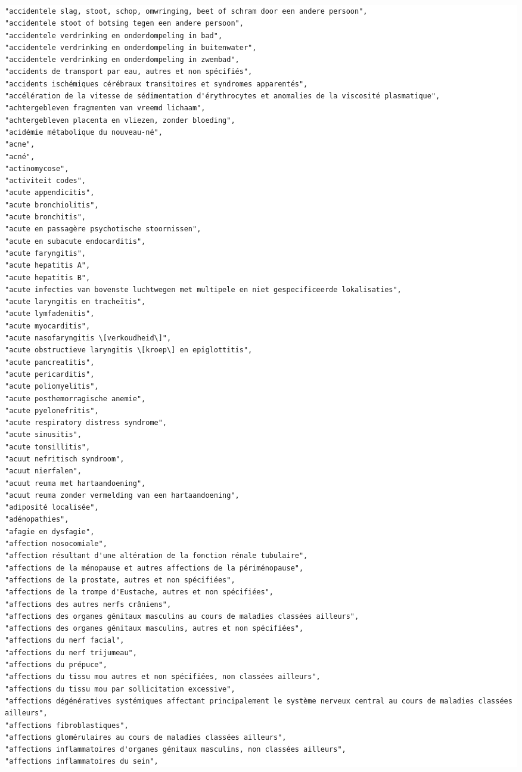     "accidentele slag, stoot, schop, omwringing, beet of schram door een andere persoon",  
    "accidentele stoot of botsing tegen een andere persoon",  
    "accidentele verdrinking en onderdompeling in bad",  
    "accidentele verdrinking en onderdompeling in buitenwater",  
    "accidentele verdrinking en onderdompeling in zwembad",  
    "accidents de transport par eau, autres et non spécifiés",  
    "accidents ischémiques cérébraux transitoires et syndromes apparentés",  
    "accélération de la vitesse de sédimentation d'érythrocytes et anomalies de la viscosité plasmatique",  
    "achtergebleven fragmenten van vreemd lichaam",  
    "achtergebleven placenta en vliezen, zonder bloeding",  
    "acidémie métabolique du nouveau-né",  
    "acne",  
    "acné",  
    "actinomycose",  
    "activiteit codes",  
    "acute appendicitis",  
    "acute bronchiolitis",  
    "acute bronchitis",  
    "acute en passagère psychotische stoornissen",  
    "acute en subacute endocarditis",  
    "acute faryngitis",  
    "acute hepatitis A",  
    "acute hepatitis B",  
    "acute infecties van bovenste luchtwegen met multipele en niet gespecificeerde lokalisaties",  
    "acute laryngitis en tracheïtis",  
    "acute lymfadenitis",  
    "acute myocarditis",  
    "acute nasofaryngitis \[verkoudheid\]",  
    "acute obstructieve laryngitis \[kroep\] en epiglottitis",  
    "acute pancreatitis",  
    "acute pericarditis",  
    "acute poliomyelitis",  
    "acute posthemorragische anemie",  
    "acute pyelonefritis",  
    "acute respiratory distress syndrome",  
    "acute sinusitis",  
    "acute tonsillitis",  
    "acuut nefritisch syndroom",  
    "acuut nierfalen",  
    "acuut reuma met hartaandoening",  
    "acuut reuma zonder vermelding van een hartaandoening",  
    "adiposité localisée",  
    "adénopathies",  
    "afagie en dysfagie",  
    "affection nosocomiale",  
    "affection résultant d'une altération de la fonction rénale tubulaire",  
    "affections de la ménopause et autres affections de la périménopause",  
    "affections de la prostate, autres et non spécifiées",  
    "affections de la trompe d'Eustache, autres et non spécifiées",  
    "affections des autres nerfs crâniens",  
    "affections des organes génitaux masculins au cours de maladies classées ailleurs",  
    "affections des organes génitaux masculins, autres et non spécifiées",  
    "affections du nerf facial",  
    "affections du nerf trijumeau",  
    "affections du prépuce",  
    "affections du tissu mou autres et non spécifiées, non classées ailleurs",  
    "affections du tissu mou par sollicitation excessive",  
    "affections dégénératives systémiques affectant principalement le système nerveux central au cours de maladies classées ailleurs",  
    "affections fibroblastiques",  
    "affections glomérulaires au cours de maladies classées ailleurs",  
    "affections inflammatoires d'organes génitaux masculins, non classées ailleurs",  
    "affections inflammatoires du sein",  